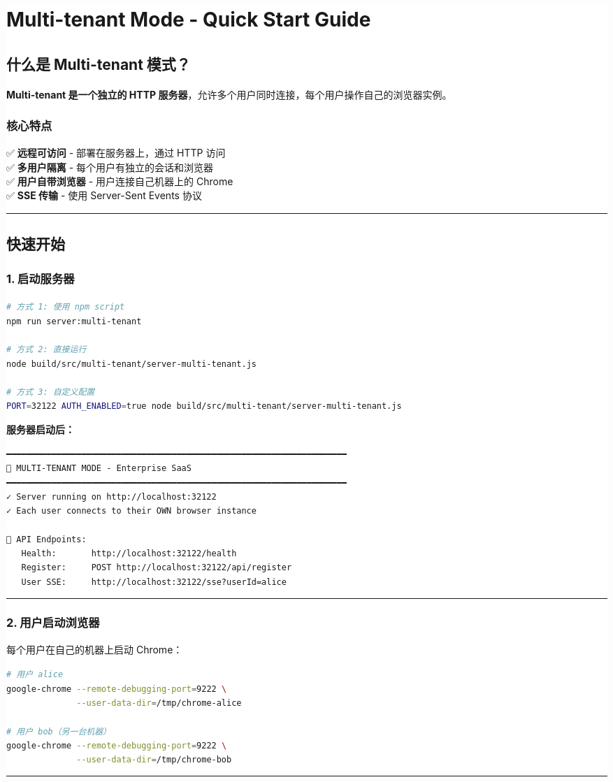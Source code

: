 # Multi-tenant Mode - Quick Start Guide

## 什么是 Multi-tenant 模式？

**Multi-tenant 是一个独立的 HTTP 服务器**，允许多个用户同时连接，每个用户操作自己的浏览器实例。

### 核心特点

✅ **远程可访问** - 部署在服务器上，通过 HTTP 访问  
✅ **多用户隔离** - 每个用户有独立的会话和浏览器  
✅ **用户自带浏览器** - 用户连接自己机器上的 Chrome  
✅ **SSE 传输** - 使用 Server-Sent Events 协议  

---

## 快速开始

### 1. 启动服务器

```bash
# 方式 1: 使用 npm script
npm run server:multi-tenant

# 方式 2: 直接运行
node build/src/multi-tenant/server-multi-tenant.js

# 方式 3: 自定义配置
PORT=32122 AUTH_ENABLED=true node build/src/multi-tenant/server-multi-tenant.js
```

**服务器启动后：**
```
━━━━━━━━━━━━━━━━━━━━━━━━━━━━━━━━━━━━━━━━━━━━━━━━━━━━━━━━━━━━━━━━━━━━
🏢 MULTI-TENANT MODE - Enterprise SaaS
━━━━━━━━━━━━━━━━━━━━━━━━━━━━━━━━━━━━━━━━━━━━━━━━━━━━━━━━━━━━━━━━━━━━
✓ Server running on http://localhost:32122
✓ Each user connects to their OWN browser instance

📡 API Endpoints:
   Health:       http://localhost:32122/health
   Register:     POST http://localhost:32122/api/register
   User SSE:     http://localhost:32122/sse?userId=alice
```

---

### 2. 用户启动浏览器

每个用户在自己的机器上启动 Chrome：

```bash
# 用户 alice
google-chrome --remote-debugging-port=9222 \
              --user-data-dir=/tmp/chrome-alice

# 用户 bob（另一台机器）
google-chrome --remote-debugging-port=9222 \
              --user-data-dir=/tmp/chrome-bob
```

---